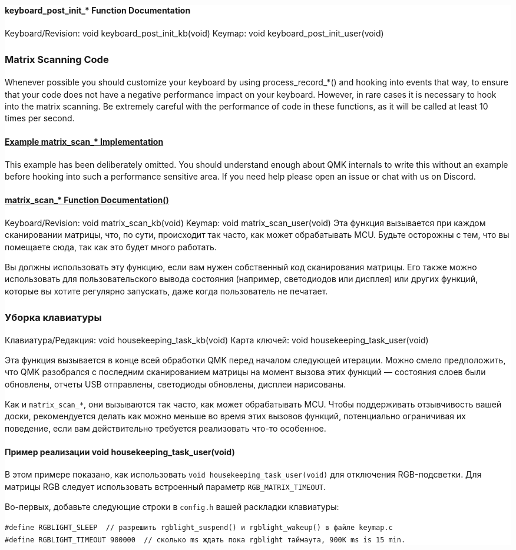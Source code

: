 #### keyboard_post_init_* Function Documentation

Keyboard/Revision: void keyboard_post_init_kb(void)
Keymap: void keyboard_post_init_user(void)

### Matrix Scanning Code

Whenever possible you should customize your keyboard by using process_record_*() and hooking into events that way, to ensure that your code does not have a negative performance impact on your keyboard. However, in rare cases it is necessary to hook into the matrix scanning. Be extremely careful with the performance of code in these functions, as it will be called at least 10 times per second.

#### [Example matrix_scan_* Implementation](https://docs.qmk.fm/#/custom_quantum_functions?id=example-matrix_scan_-implementation)

This example has been deliberately omitted. You should understand enough about QMK internals to write this without an example before hooking into such a performance sensitive area. If you need help please open an issue or chat with us on Discord.

#### [matrix_scan_* Function Documentation()](https://docs.qmk.fm/#/custom_quantum_functions?id=matrix_scan_-function-documentation)

Keyboard/Revision: void matrix_scan_kb(void)
Keymap: void matrix_scan_user(void)
Эта функция вызывается при каждом сканировании матрицы, что, по сути, происходит так часто, как может обрабатывать MCU. Будьте осторожны с тем, что вы помещаете сюда, так как это будет много работать.

Вы должны использовать эту функцию, если вам нужен собственный код сканирования матрицы. Его также можно использовать для пользовательского вывода состояния (например, светодиодов или дисплея) или других функций, которые вы хотите регулярно запускать, даже когда пользователь не печатает.

### Уборка клавиатуры

Клавиатура/Редакция: void housekeeping_task_kb(void)
Карта ключей: void housekeeping_task_user(void)

Эта функция вызывается в конце всей обработки QMK перед началом следующей итерации. Можно смело предположить, что QMK разобрался с последним сканированием матрицы на момент вызова этих функций — состояния слоев были обновлены, отчеты USB отправлены, светодиоды обновлены, дисплеи нарисованы.

Как и `matrix_scan_*`, они вызываются так часто, как может обрабатывать MCU. Чтобы поддерживать отзывчивость вашей доски, рекомендуется делать как можно меньше во время этих вызовов функций, потенциально ограничивая их поведение, если вам действительно требуется реализовать что-то особенное.

#### Пример реализации void housekeeping_task_user(void)

В этом примере показано, как использовать `void housekeeping_task_user(void)` для отключения RGB-подсветки. Для матрицы RGB следует использовать встроенный параметр `RGB_MATRIX_TIMEOUT`.

Во-первых, добавьте следующие строки в `config.h` вашей раскладки клавиатуры:

```
#define RGBLIGHT_SLEEP  // разрешить rgblight_suspend() и rgblight_wakeup() в файле keymap.c
#define RGBLIGHT_TIMEOUT 900000  // сколько ms ждать пока rgblight таймаута, 900K ms is 15 min.
```
